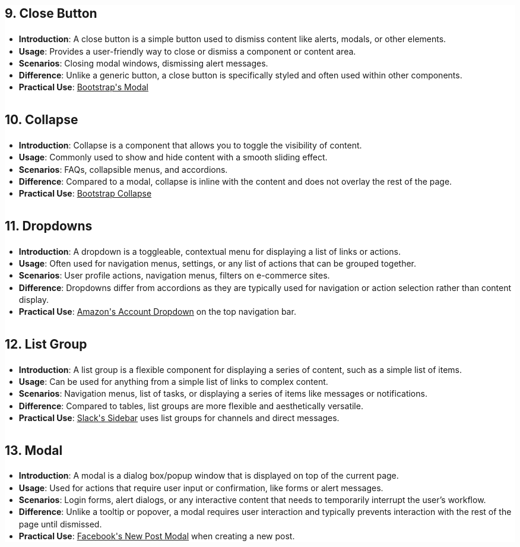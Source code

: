 ## 9. **Close Button**
   - **Introduction**: A close button is a simple button used to dismiss content like alerts, modals, or other elements.
   - **Usage**: Provides a user-friendly way to close or dismiss a component or content area.
   - **Scenarios**: Closing modal windows, dismissing alert messages.
   - **Difference**: Unlike a generic button, a close button is specifically styled and often used within other components.
   - **Practical Use**: [Bootstrap's Modal](https://getbootstrap.com/docs/5.3/components/modal/#static-backdrop)

## 10. **Collapse**
   - **Introduction**: Collapse is a component that allows you to toggle the visibility of content.
   - **Usage**: Commonly used to show and hide content with a smooth sliding effect.
   - **Scenarios**: FAQs, collapsible menus, and accordions.
   - **Difference**: Compared to a modal, collapse is inline with the content and does not overlay the rest of the page.
   - **Practical Use**: [Bootstrap Collapse](https://getbootstrap.com/docs/5.3/components/collapse/)

## 11. **Dropdowns**
   - **Introduction**: A dropdown is a toggleable, contextual menu for displaying a list of links or actions.
   - **Usage**: Often used for navigation menus, settings, or any list of actions that can be grouped together.
   - **Scenarios**: User profile actions, navigation menus, filters on e-commerce sites.
   - **Difference**: Dropdowns differ from accordions as they are typically used for navigation or action selection rather than content display.
   - **Practical Use**: [Amazon's Account Dropdown](https://www.amazon.com/) on the top navigation bar.

## 12. **List Group**
   - **Introduction**: A list group is a flexible component for displaying a series of content, such as a simple list of items.
   - **Usage**: Can be used for anything from a simple list of links to complex content.
   - **Scenarios**: Navigation menus, list of tasks, or displaying a series of items like messages or notifications.
   - **Difference**: Compared to tables, list groups are more flexible and aesthetically versatile.
   - **Practical Use**: [Slack's Sidebar](https://slack.com/) uses list groups for channels and direct messages.

## 13. **Modal**
   - **Introduction**: A modal is a dialog box/popup window that is displayed on top of the current page.
   - **Usage**: Used for actions that require user input or confirmation, like forms or alert messages.
   - **Scenarios**: Login forms, alert dialogs, or any interactive content that needs to temporarily interrupt the user’s workflow.
   - **Difference**: Unlike a tooltip or popover, a modal requires user interaction and typically prevents interaction with the rest of the page until dismissed.
   - **Practical Use**: [Facebook's New Post Modal](https://www.facebook.com/) when creating a new post.
